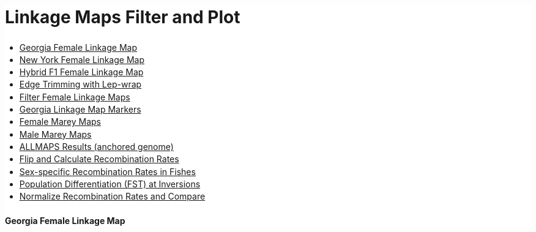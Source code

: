Linkage Maps Filter and Plot
================

-   [Georgia Female Linkage Map](#georgia-female-linkage-map)
-   [New York Female Linkage Map](#new-york-female-linkage-map)
-   [Hybrid F1 Female Linkage Map](#hybrid-f1-female-linkage-map)
-   [Edge Trimming with Lep-wrap](#edge-trimming-with-lep-wrap)
-   [Filter Female Linkage Maps](#filter-female-linkage-maps)
-   [Georgia Linkage Map Markers](#georgia-linkage-map-markers)
-   [Female Marey Maps](#female-marey-maps)
-   [Male Marey Maps](#male-marey-maps)
-   [ALLMAPS Results (anchored
    genome)](#allmaps-results-(anchored-genome))
-   [Flip and Calculate Recombination
    Rates](#flip-and-calculate-recombination-rates)
-   [Sex-specific Recombination Rates in
    Fishes](#sex-specific-recombination-rates-in-fishes)
-   [Population Differentiation (FST) at
    Inversions](#population-differentiation-(fst)-at-inversions)
-   [Normalize Recombination Rates and
    Compare](#normalize-recombination-rates-and-compare)

#### Georgia Female Linkage Map
